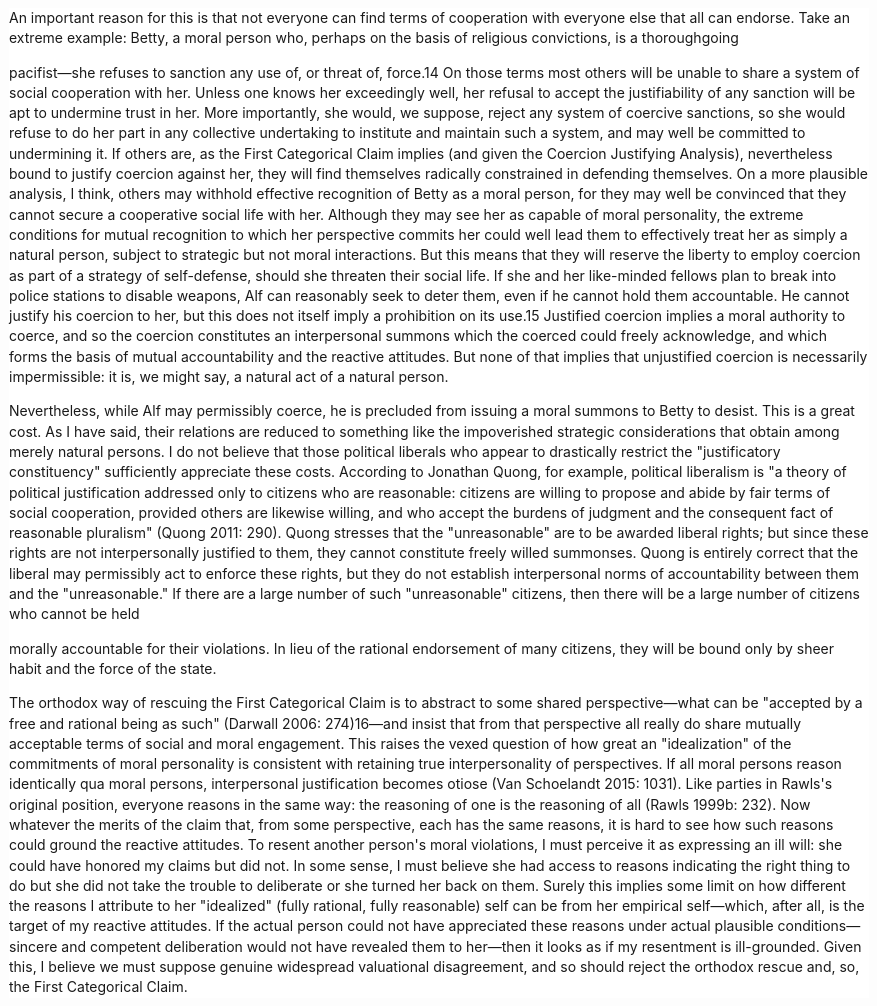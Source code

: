 An important reason for this is that not everyone can find terms of cooperation with everyone else that all can endorse. Take an extreme example: Betty, a moral person who, perhaps on the basis of religious convictions, is a thoroughgoing

pacifist—she refuses to sanction any use of, or threat of, force.14 On those terms most others will be unable to share a system of social cooperation with her. Unless one knows her exceedingly well, her refusal to accept the justifiability of any sanction will be apt to undermine trust in her. More importantly, she would, we suppose, reject any system of coercive sanctions, so she would refuse to do her part in any collective undertaking to institute and maintain such a system, and may well be committed to undermining it. If others are, as the First Categorical Claim implies (and given the Coercion Justifying Analysis), nevertheless bound to justify coercion against her, they will find themselves radically constrained in defending themselves. On a more plausible analysis, I think, others may withhold effective recognition of Betty as a moral person, for they may well be convinced that they cannot secure a cooperative social life with her. Although they may see her as capable of moral personality, the extreme conditions for mutual recognition to which her perspective commits her could well lead them to effectively treat her as simply a natural person, subject to strategic but not moral interactions. But this means that they will reserve the liberty to employ coercion as part of a strategy of self-defense, should she threaten their social life. If she and her like-minded fellows plan to break into police stations to disable weapons, Alf can reasonably seek to deter them, even if he cannot hold them accountable. He cannot justify his coercion to her, but this does not itself imply a prohibition on its use.15 Justified coercion implies a moral authority to coerce, and so the coercion constitutes an interpersonal summons which the coerced could freely acknowledge, and which forms the basis of mutual accountability and the reactive attitudes. But none of that implies that unjustified coercion is necessarily impermissible: it is, we might say, a natural act of a natural person.

Nevertheless, while Alf may permissibly coerce, he is precluded from issuing a moral summons to Betty to desist. This is a great cost. As I have said, their relations are reduced to something like the impoverished strategic considerations that obtain among merely natural persons. I do not believe that those political liberals who appear to drastically restrict the "justificatory constituency" sufficiently appreciate these costs. According to Jonathan Quong, for example, political liberalism is "a theory of political justification addressed only to citizens who are reasonable: citizens are willing to propose and abide by fair terms of social cooperation, provided others are likewise willing, and who accept the burdens of judgment and the consequent fact of reasonable pluralism" (Quong 2011: 290). Quong stresses that the "unreasonable" are to be awarded liberal rights; but since these rights are not interpersonally justified to them, they cannot constitute freely willed summonses. Quong is entirely correct that the liberal may permissibly act to enforce these rights, but they do not establish interpersonal norms of accountability between them and the "unreasonable." If there are a large number of such "unreasonable" citizens, then there will be a large number of citizens who cannot be held

morally accountable for their violations. In lieu of the rational endorsement of many citizens, they will be bound only by sheer habit and the force of the state.

The orthodox way of rescuing the First Categorical Claim is to abstract to some shared perspective—what can be "accepted by a free and rational being as such" (Darwall 2006: 274)16—and insist that from that perspective all really do share mutually acceptable terms of social and moral engagement. This raises the vexed question of how great an "idealization" of the commitments of moral personality is consistent with retaining true interpersonality of perspectives. If all moral persons reason identically qua moral persons, interpersonal justification becomes otiose (Van Schoelandt 2015: 1031). Like parties in Rawls's original position, everyone reasons in the same way: the reasoning of one is the reasoning of all (Rawls 1999b: 232). Now whatever the merits of the claim that, from some perspective, each has the same reasons, it is hard to see how such reasons could ground the reactive attitudes. To resent another person's moral violations, I must perceive it as expressing an ill will: she could have honored my claims but did not. In some sense, I must believe she had access to reasons indicating the right thing to do but she did not take the trouble to deliberate or she turned her back on them. Surely this implies some limit on how different the reasons I attribute to her "idealized" (fully rational, fully reasonable) self can be from her empirical self—which, after all, is the target of my reactive attitudes. If the actual person could not have appreciated these reasons under actual plausible conditions—sincere and competent deliberation would not have revealed them to her—then it looks as if my resentment is ill-grounded. Given this, I believe we must suppose genuine widespread valuational disagreement, and so should reject the orthodox rescue and, so, the First Categorical Claim.
